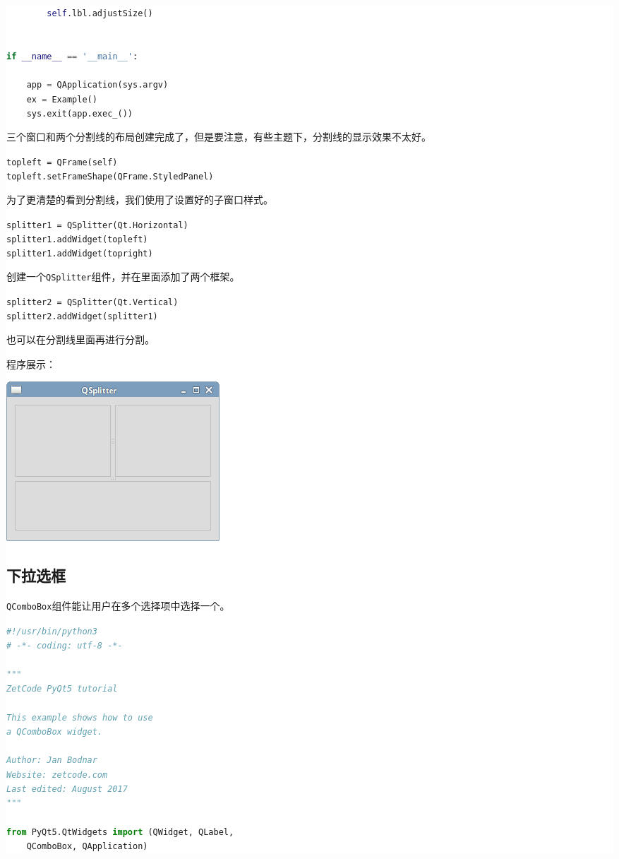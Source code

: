 ```python
        self.lbl.adjustSize()        
        
        
if __name__ == '__main__':
    
    app = QApplication(sys.argv)
    ex = Example()
    sys.exit(app.exec_())
```
三个窗口和两个分割线的布局创建完成了，但是要注意，有些主题下，分割线的显示效果不太好。

```
topleft = QFrame(self)
topleft.setFrameShape(QFrame.StyledPanel)
```
为了更清楚的看到分割线，我们使用了设置好的子窗口样式。

```
splitter1 = QSplitter(Qt.Horizontal)
splitter1.addWidget(topleft)
splitter1.addWidget(topright)
```
创建一个`QSplitter`组件，并在里面添加了两个框架。

```
splitter2 = QSplitter(Qt.Vertical)
splitter2.addWidget(splitter1)
```
也可以在分割线里面再进行分割。

程序展示：

![QSplitter widget](./images/7-qsplitter.png)

## 下拉选框

`QComboBox`组件能让用户在多个选择项中选择一个。

```python
#!/usr/bin/python3
# -*- coding: utf-8 -*-

"""
ZetCode PyQt5 tutorial 

This example shows how to use 
a QComboBox widget.
 
Author: Jan Bodnar
Website: zetcode.com 
Last edited: August 2017
"""

from PyQt5.QtWidgets import (QWidget, QLabel, 
    QComboBox, QApplication)
```